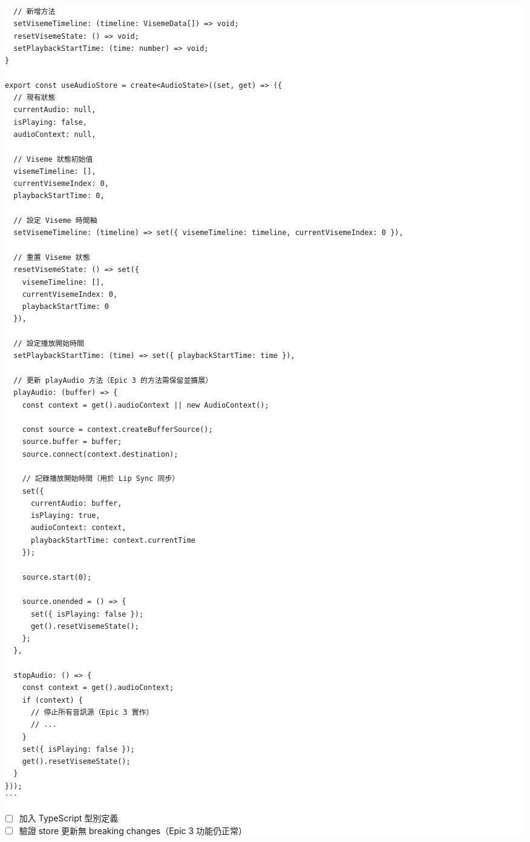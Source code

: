       // 新增方法
      setVisemeTimeline: (timeline: VisemeData[]) => void;
      resetVisemeState: () => void;
      setPlaybackStartTime: (time: number) => void;
    }

    export const useAudioStore = create<AudioState>((set, get) => ({
      // 現有狀態
      currentAudio: null,
      isPlaying: false,
      audioContext: null,

      // Viseme 狀態初始值
      visemeTimeline: [],
      currentVisemeIndex: 0,
      playbackStartTime: 0,

      // 設定 Viseme 時間軸
      setVisemeTimeline: (timeline) => set({ visemeTimeline: timeline, currentVisemeIndex: 0 }),

      // 重置 Viseme 狀態
      resetVisemeState: () => set({
        visemeTimeline: [],
        currentVisemeIndex: 0,
        playbackStartTime: 0
      }),

      // 設定播放開始時間
      setPlaybackStartTime: (time) => set({ playbackStartTime: time }),

      // 更新 playAudio 方法（Epic 3 的方法需保留並擴展）
      playAudio: (buffer) => {
        const context = get().audioContext || new AudioContext();

        const source = context.createBufferSource();
        source.buffer = buffer;
        source.connect(context.destination);

        // 記錄播放開始時間（用於 Lip Sync 同步）
        set({
          currentAudio: buffer,
          isPlaying: true,
          audioContext: context,
          playbackStartTime: context.currentTime
        });

        source.start(0);

        source.onended = () => {
          set({ isPlaying: false });
          get().resetVisemeState();
        };
      },

      stopAudio: () => {
        const context = get().audioContext;
        if (context) {
          // 停止所有音訊源（Epic 3 實作）
          // ...
        }
        set({ isPlaying: false });
        get().resetVisemeState();
      }
    }));
    ```
  - [ ] 加入 TypeScript 型別定義
  - [ ] 驗證 store 更新無 breaking changes（Epic 3 功能仍正常）
